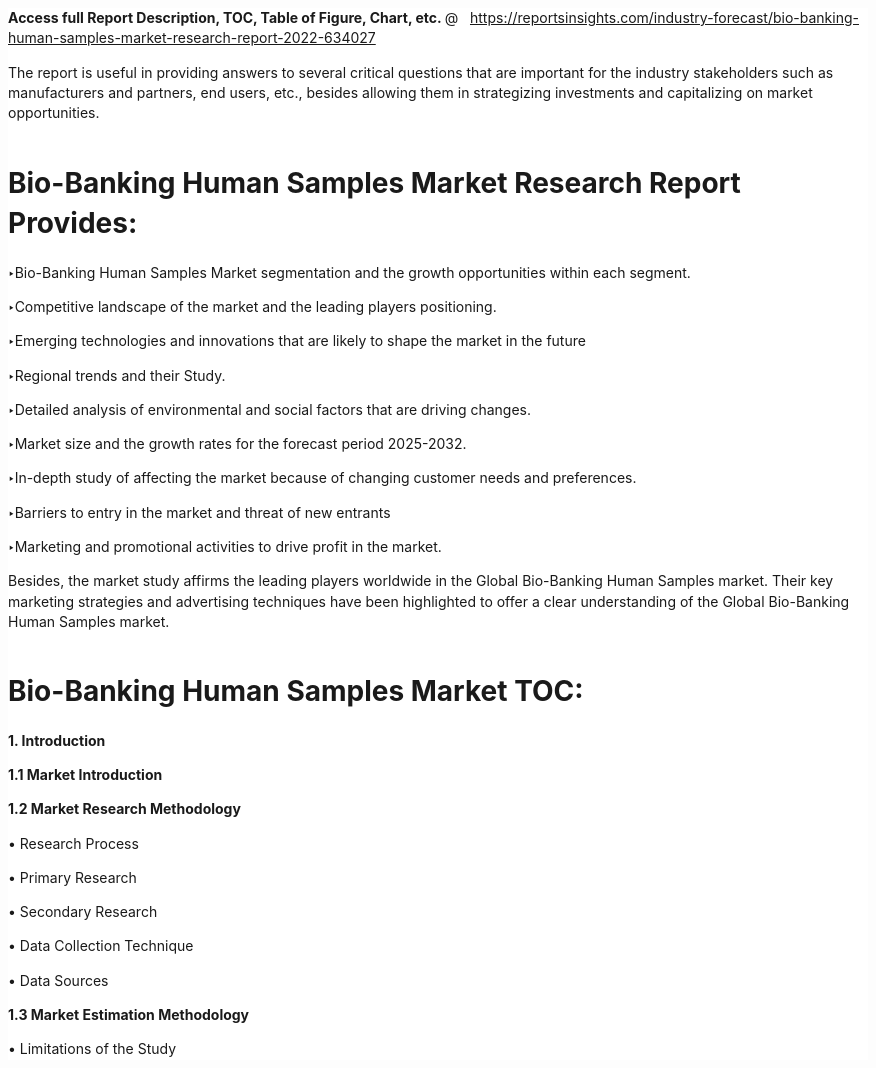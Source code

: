 <strong>Access full Report Description, TOC, Table of Figure, Chart, etc. </strong>@   <a href=https://reportsinsights.com/industry-forecast/bio-banking-human-samples-market-research-report-2022-634027>https://reportsinsights.com/industry-forecast/bio-banking-human-samples-market-research-report-2022-634027</a>

The report is useful in providing answers to several critical questions that are important for the industry stakeholders such as manufacturers and partners, end users, etc., besides allowing them in strategizing investments and capitalizing on market opportunities.

# <strong>Bio-Banking Human Samples Market Research Report Provides:</strong>

<strong>‣</strong>Bio-Banking Human Samples Market segmentation and the growth opportunities within each segment.

<strong>‣</strong>Competitive landscape of the market and the leading players positioning.

<strong>‣</strong>Emerging technologies and innovations that are likely to shape the market in the future

<strong>‣</strong>Regional trends and their Study.

<strong>‣</strong>Detailed analysis of environmental and social factors that are driving changes.

<strong>‣</strong>Market size and the growth rates for the forecast period 2025-2032.

<strong>‣</strong>In-depth study of affecting the market because of changing customer needs and preferences.

<strong>‣</strong>Barriers to entry in the market and threat of new entrants

<strong>‣</strong>Marketing and promotional activities to drive profit in the market.

Besides, the market study affirms the leading players worldwide in the Global Bio-Banking Human Samples market. Their key marketing strategies and advertising techniques have been highlighted to offer a clear understanding of the Global Bio-Banking Human Samples market.

# <strong>Bio-Banking Human Samples Market TOC:</strong>

<strong>1. Introduction</strong>

<strong>1.1 Market Introduction</strong>

<strong>1.2 Market Research Methodology</strong>

• Research Process

• Primary Research

• Secondary Research

• Data Collection Technique

• Data Sources

<strong>1.3 Market Estimation Methodology</strong>

• Limitations of the Study
